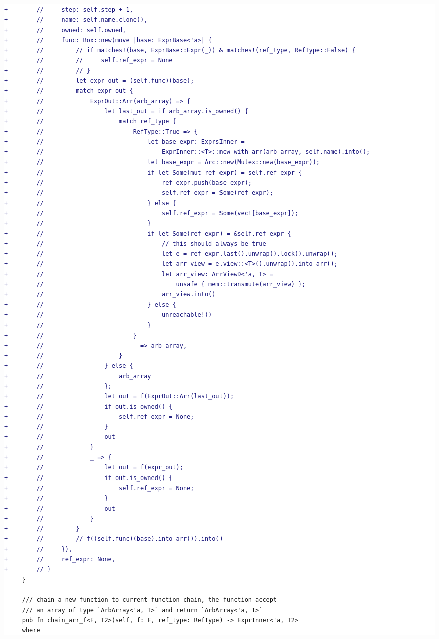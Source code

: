 ```diff
+        //     step: self.step + 1,
+        //     name: self.name.clone(),
+        //     owned: self.owned,
+        //     func: Box::new(move |base: ExprBase<'a>| {
+        //         // if matches!(base, ExprBase::Expr(_)) & matches!(ref_type, RefType::False) {
+        //         //     self.ref_expr = None
+        //         // }
+        //         let expr_out = (self.func)(base);
+        //         match expr_out {
+        //             ExprOut::Arr(arb_array) => {
+        //                 let last_out = if arb_array.is_owned() {
+        //                     match ref_type {
+        //                         RefType::True => {
+        //                             let base_expr: ExprsInner =
+        //                                 ExprInner::<T>::new_with_arr(arb_array, self.name).into();
+        //                             let base_expr = Arc::new(Mutex::new(base_expr));
+        //                             if let Some(mut ref_expr) = self.ref_expr {
+        //                                 ref_expr.push(base_expr);
+        //                                 self.ref_expr = Some(ref_expr);
+        //                             } else {
+        //                                 self.ref_expr = Some(vec![base_expr]);
+        //                             }
+        //                             if let Some(ref_expr) = &self.ref_expr {
+        //                                 // this should always be true
+        //                                 let e = ref_expr.last().unwrap().lock().unwrap();
+        //                                 let arr_view = e.view::<T>().unwrap().into_arr();
+        //                                 let arr_view: ArrViewD<'a, T> =
+        //                                     unsafe { mem::transmute(arr_view) };
+        //                                 arr_view.into()
+        //                             } else {
+        //                                 unreachable!()
+        //                             }
+        //                         }
+        //                         _ => arb_array,
+        //                     }
+        //                 } else {
+        //                     arb_array
+        //                 };
+        //                 let out = f(ExprOut::Arr(last_out));
+        //                 if out.is_owned() {
+        //                     self.ref_expr = None;
+        //                 }
+        //                 out
+        //             }
+        //             _ => {
+        //                 let out = f(expr_out);
+        //                 if out.is_owned() {
+        //                     self.ref_expr = None;
+        //                 }
+        //                 out
+        //             }
+        //         }
+        //         // f((self.func)(base).into_arr()).into()
+        //     }),
+        //     ref_expr: None,
+        // }
     }
 
     /// chain a new function to current function chain, the function accept
     /// an array of type `ArbArray<'a, T>` and return `ArbArray<'a, T>`
     pub fn chain_arr_f<F, T2>(self, f: F, ref_type: RefType) -> ExprInner<'a, T2>
     where
```